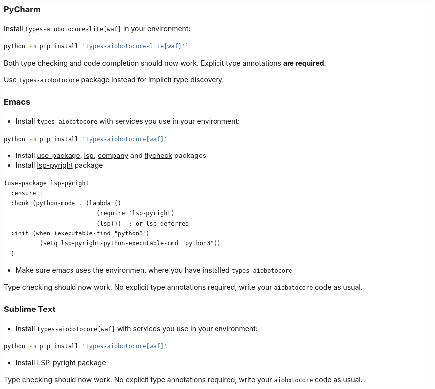 ### PyCharm

Install `types-aiobotocore-lite[waf]` in your environment:

```bash
python -m pip install 'types-aiobotocore-lite[waf]'`
```

Both type checking and code completion should now work. Explicit type
annotations **are required**.

Use `types-aiobotocore` package instead for implicit type discovery.

<a id="emacs"></a>

### Emacs

- Install `types-aiobotocore` with services you use in your environment:

```bash
python -m pip install 'types-aiobotocore[waf]'
```

- Install [use-package](https://github.com/jwiegley/use-package),
  [lsp](https://github.com/emacs-lsp/lsp-mode/),
  [company](https://github.com/company-mode/company-mode) and
  [flycheck](https://github.com/flycheck/flycheck) packages
- Install [lsp-pyright](https://github.com/emacs-lsp/lsp-pyright) package

```elisp
(use-package lsp-pyright
  :ensure t
  :hook (python-mode . (lambda ()
                          (require 'lsp-pyright)
                          (lsp)))  ; or lsp-deferred
  :init (when (executable-find "python3")
          (setq lsp-pyright-python-executable-cmd "python3"))
  )
```

- Make sure emacs uses the environment where you have installed
  `types-aiobotocore`

Type checking should now work. No explicit type annotations required, write
your `aiobotocore` code as usual.

<a id="sublime-text"></a>

### Sublime Text

- Install `types-aiobotocore[waf]` with services you use in your environment:

```bash
python -m pip install 'types-aiobotocore[waf]'
```

- Install [LSP-pyright](https://github.com/sublimelsp/LSP-pyright) package

Type checking should now work. No explicit type annotations required, write
your `aiobotocore` code as usual.
